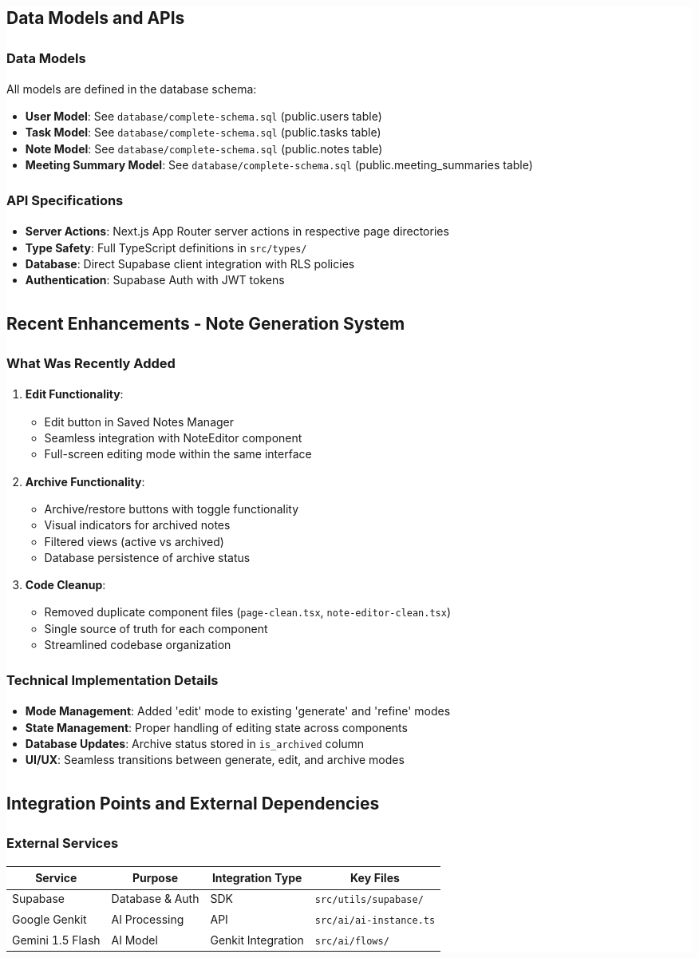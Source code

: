 ## Data Models and APIs

### Data Models
All models are defined in the database schema:
- **User Model**: See `database/complete-schema.sql` (public.users table)
- **Task Model**: See `database/complete-schema.sql` (public.tasks table)
- **Note Model**: See `database/complete-schema.sql` (public.notes table)
- **Meeting Summary Model**: See `database/complete-schema.sql` (public.meeting_summaries table)

### API Specifications
- **Server Actions**: Next.js App Router server actions in respective page directories
- **Type Safety**: Full TypeScript definitions in `src/types/`
- **Database**: Direct Supabase client integration with RLS policies
- **Authentication**: Supabase Auth with JWT tokens

## Recent Enhancements - Note Generation System

### What Was Recently Added
1. **Edit Functionality**: 
   - Edit button in Saved Notes Manager
   - Seamless integration with NoteEditor component
   - Full-screen editing mode within the same interface

2. **Archive Functionality**:
   - Archive/restore buttons with toggle functionality
   - Visual indicators for archived notes
   - Filtered views (active vs archived)
   - Database persistence of archive status

3. **Code Cleanup**:
   - Removed duplicate component files (`page-clean.tsx`, `note-editor-clean.tsx`)
   - Single source of truth for each component
   - Streamlined codebase organization

### Technical Implementation Details
- **Mode Management**: Added 'edit' mode to existing 'generate' and 'refine' modes
- **State Management**: Proper handling of editing state across components
- **Database Updates**: Archive status stored in `is_archived` column
- **UI/UX**: Seamless transitions between generate, edit, and archive modes

## Integration Points and External Dependencies

### External Services
| Service | Purpose | Integration Type | Key Files |
|---------|---------|------------------|-----------|
| Supabase | Database & Auth | SDK | `src/utils/supabase/` |
| Google Genkit | AI Processing | API | `src/ai/ai-instance.ts` |
| Gemini 1.5 Flash | AI Model | Genkit Integration | `src/ai/flows/` |
